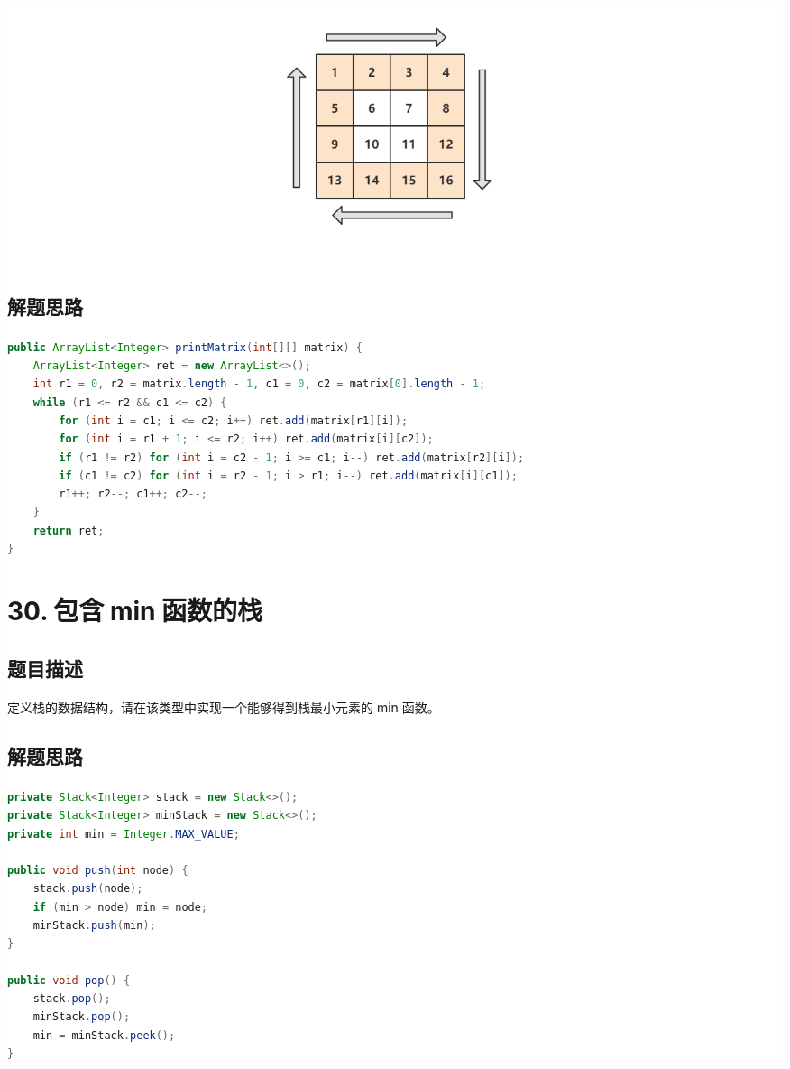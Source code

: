 <div align="center"> <img src="../pics//0f373947-c68f-45b4-a59e-086154745ac5.png" width="300"/> </div><br>

## 解题思路

```java
public ArrayList<Integer> printMatrix(int[][] matrix) {
    ArrayList<Integer> ret = new ArrayList<>();
    int r1 = 0, r2 = matrix.length - 1, c1 = 0, c2 = matrix[0].length - 1;
    while (r1 <= r2 && c1 <= c2) {
        for (int i = c1; i <= c2; i++) ret.add(matrix[r1][i]);
        for (int i = r1 + 1; i <= r2; i++) ret.add(matrix[i][c2]);
        if (r1 != r2) for (int i = c2 - 1; i >= c1; i--) ret.add(matrix[r2][i]);
        if (c1 != c2) for (int i = r2 - 1; i > r1; i--) ret.add(matrix[i][c1]);
        r1++; r2--; c1++; c2--;
    }
    return ret;
}
```

# 30. 包含 min 函数的栈

## 题目描述

定义栈的数据结构，请在该类型中实现一个能够得到栈最小元素的 min 函数。

## 解题思路

```java
private Stack<Integer> stack = new Stack<>();
private Stack<Integer> minStack = new Stack<>();
private int min = Integer.MAX_VALUE;

public void push(int node) {
    stack.push(node);
    if (min > node) min = node;
    minStack.push(min);
}

public void pop() {
    stack.pop();
    minStack.pop();
    min = minStack.peek();
}
```